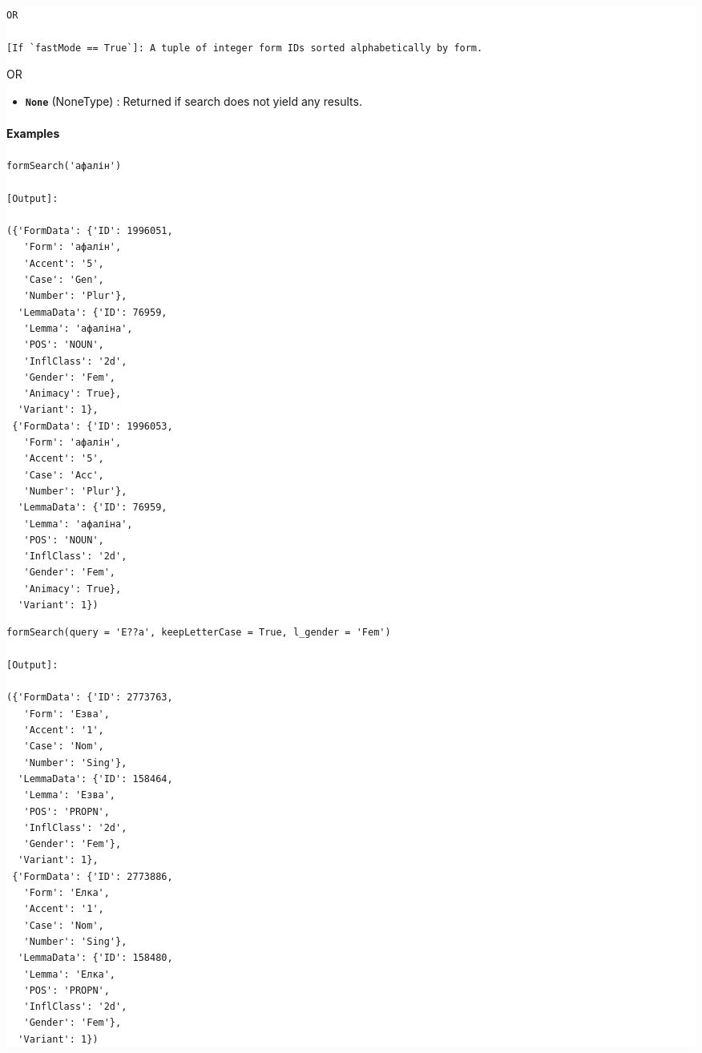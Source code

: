     OR

    [If `fastMode == True`]: A tuple of integer form IDs sorted alphabetically by form.

OR
- **`None`** (NoneType) : Returned if search does not yield any results.

#### Examples
```
formSearch('афалін')

[Output]:

({'FormData': {'ID': 1996051,
   'Form': 'афалін',
   'Accent': '5',
   'Case': 'Gen',
   'Number': 'Plur'},
  'LemmaData': {'ID': 76959,
   'Lemma': 'афаліна',
   'POS': 'NOUN',
   'InflClass': '2d',
   'Gender': 'Fem',
   'Animacy': True},
  'Variant': 1},
 {'FormData': {'ID': 1996053,
   'Form': 'афалін',
   'Accent': '5',
   'Case': 'Acc',
   'Number': 'Plur'},
  'LemmaData': {'ID': 76959,
   'Lemma': 'афаліна',
   'POS': 'NOUN',
   'InflClass': '2d',
   'Gender': 'Fem',
   'Animacy': True},
  'Variant': 1})
```

```
formSearch(query = 'Е??а', keepLetterCase = True, l_gender = 'Fem')

[Output]:

({'FormData': {'ID': 2773763,
   'Form': 'Езва',
   'Accent': '1',
   'Case': 'Nom',
   'Number': 'Sing'},
  'LemmaData': {'ID': 158464,
   'Lemma': 'Езва',
   'POS': 'PROPN',
   'InflClass': '2d',
   'Gender': 'Fem'},
  'Variant': 1},
 {'FormData': {'ID': 2773886,
   'Form': 'Елка',
   'Accent': '1',
   'Case': 'Nom',
   'Number': 'Sing'},
  'LemmaData': {'ID': 158480,
   'Lemma': 'Елка',
   'POS': 'PROPN',
   'InflClass': '2d',
   'Gender': 'Fem'},
  'Variant': 1})
```